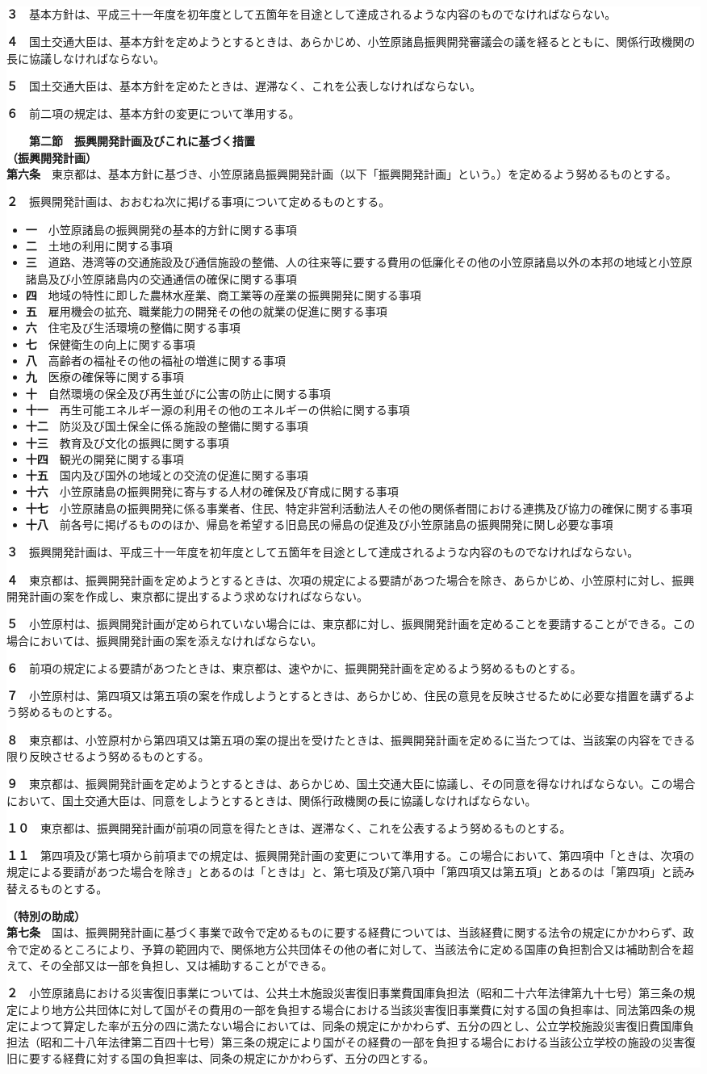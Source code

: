 **３**　基本方針は、平成三十一年度を初年度として五箇年を目途として達成されるような内容のものでなければならない。  
  
**４**　国土交通大臣は、基本方針を定めようとするときは、あらかじめ、小笠原諸島振興開発審議会の議を経るとともに、関係行政機関の長に協議しなければならない。  
  
**５**　国土交通大臣は、基本方針を定めたときは、遅滞なく、これを公表しなければならない。  
  
**６**　前二項の規定は、基本方針の変更について準用する。  
  
&emsp;&emsp;**第二節　振興開発計画及びこれに基づく措置**  
**（振興開発計画）**  
**第六条**　東京都は、基本方針に基づき、小笠原諸島振興開発計画（以下「振興開発計画」という。）を定めるよう努めるものとする。  
  
**２**　振興開発計画は、おおむね次に掲げる事項について定めるものとする。  
* **一**　小笠原諸島の振興開発の基本的方針に関する事項  
* **二**　土地の利用に関する事項  
* **三**　道路、港湾等の交通施設及び通信施設の整備、人の往来等に要する費用の低廉化その他の小笠原諸島以外の本邦の地域と小笠原諸島及び小笠原諸島内の交通通信の確保に関する事項  
* **四**　地域の特性に即した農林水産業、商工業等の産業の振興開発に関する事項  
* **五**　雇用機会の拡充、職業能力の開発その他の就業の促進に関する事項  
* **六**　住宅及び生活環境の整備に関する事項  
* **七**　保健衛生の向上に関する事項  
* **八**　高齢者の福祉その他の福祉の増進に関する事項  
* **九**　医療の確保等に関する事項  
* **十**　自然環境の保全及び再生並びに公害の防止に関する事項  
* **十一**　再生可能エネルギー源の利用その他のエネルギーの供給に関する事項  
* **十二**　防災及び国土保全に係る施設の整備に関する事項  
* **十三**　教育及び文化の振興に関する事項  
* **十四**　観光の開発に関する事項  
* **十五**　国内及び国外の地域との交流の促進に関する事項  
* **十六**　小笠原諸島の振興開発に寄与する人材の確保及び育成に関する事項  
* **十七**　小笠原諸島の振興開発に係る事業者、住民、特定非営利活動法人その他の関係者間における連携及び協力の確保に関する事項  
* **十八**　前各号に掲げるもののほか、帰島を希望する旧島民の帰島の促進及び小笠原諸島の振興開発に関し必要な事項  
  
**３**　振興開発計画は、平成三十一年度を初年度として五箇年を目途として達成されるような内容のものでなければならない。  
  
**４**　東京都は、振興開発計画を定めようとするときは、次項の規定による要請があつた場合を除き、あらかじめ、小笠原村に対し、振興開発計画の案を作成し、東京都に提出するよう求めなければならない。  
  
**５**　小笠原村は、振興開発計画が定められていない場合には、東京都に対し、振興開発計画を定めることを要請することができる。この場合においては、振興開発計画の案を添えなければならない。  
  
**６**　前項の規定による要請があつたときは、東京都は、速やかに、振興開発計画を定めるよう努めるものとする。  
  
**７**　小笠原村は、第四項又は第五項の案を作成しようとするときは、あらかじめ、住民の意見を反映させるために必要な措置を講ずるよう努めるものとする。  
  
**８**　東京都は、小笠原村から第四項又は第五項の案の提出を受けたときは、振興開発計画を定めるに当たつては、当該案の内容をできる限り反映させるよう努めるものとする。  
  
**９**　東京都は、振興開発計画を定めようとするときは、あらかじめ、国土交通大臣に協議し、その同意を得なければならない。この場合において、国土交通大臣は、同意をしようとするときは、関係行政機関の長に協議しなければならない。  
  
**１０**　東京都は、振興開発計画が前項の同意を得たときは、遅滞なく、これを公表するよう努めるものとする。  
  
**１１**　第四項及び第七項から前項までの規定は、振興開発計画の変更について準用する。この場合において、第四項中「ときは、次項の規定による要請があつた場合を除き」とあるのは「ときは」と、第七項及び第八項中「第四項又は第五項」とあるのは「第四項」と読み替えるものとする。  
  
**（特別の助成）**  
**第七条**　国は、振興開発計画に基づく事業で政令で定めるものに要する経費については、当該経費に関する法令の規定にかかわらず、政令で定めるところにより、予算の範囲内で、関係地方公共団体その他の者に対して、当該法令に定める国庫の負担割合又は補助割合を超えて、その全部又は一部を負担し、又は補助することができる。  
  
**２**　小笠原諸島における災害復旧事業については、公共土木施設災害復旧事業費国庫負担法（昭和二十六年法律第九十七号）第三条の規定により地方公共団体に対して国がその費用の一部を負担する場合における当該災害復旧事業費に対する国の負担率は、同法第四条の規定によつて算定した率が五分の四に満たない場合においては、同条の規定にかかわらず、五分の四とし、公立学校施設災害復旧費国庫負担法（昭和二十八年法律第二百四十七号）第三条の規定により国がその経費の一部を負担する場合における当該公立学校の施設の災害復旧に要する経費に対する国の負担率は、同条の規定にかかわらず、五分の四とする。  
  